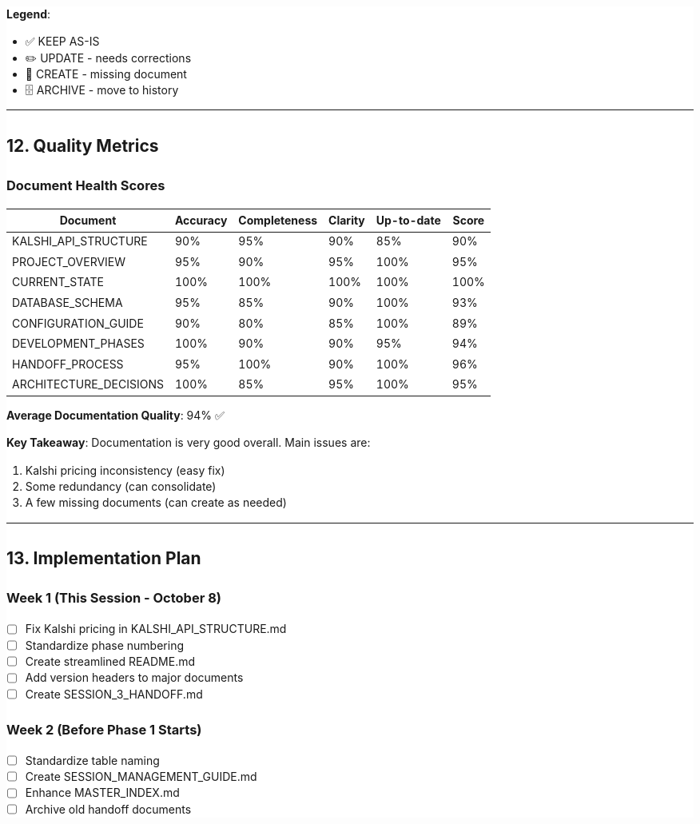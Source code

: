 **Legend**:
- ✅ KEEP AS-IS
- ✏️ UPDATE - needs corrections
- 📝 CREATE - missing document
- 🗄️ ARCHIVE - move to history

---

## 12. Quality Metrics

### Document Health Scores

| Document | Accuracy | Completeness | Clarity | Up-to-date | Score |
|----------|----------|--------------|---------|------------|-------|
| KALSHI_API_STRUCTURE | 90% | 95% | 90% | 85% | 90% |
| PROJECT_OVERVIEW | 95% | 90% | 95% | 100% | 95% |
| CURRENT_STATE | 100% | 100% | 100% | 100% | 100% |
| DATABASE_SCHEMA | 95% | 85% | 90% | 100% | 93% |
| CONFIGURATION_GUIDE | 90% | 80% | 85% | 100% | 89% |
| DEVELOPMENT_PHASES | 100% | 90% | 90% | 95% | 94% |
| HANDOFF_PROCESS | 95% | 100% | 90% | 100% | 96% |
| ARCHITECTURE_DECISIONS | 100% | 85% | 95% | 100% | 95% |

**Average Documentation Quality**: 94% ✅

**Key Takeaway**: Documentation is very good overall. Main issues are:
1. Kalshi pricing inconsistency (easy fix)
2. Some redundancy (can consolidate)
3. A few missing documents (can create as needed)

---

## 13. Implementation Plan

### Week 1 (This Session - October 8)
- [ ] Fix Kalshi pricing in KALSHI_API_STRUCTURE.md
- [ ] Standardize phase numbering
- [ ] Create streamlined README.md
- [ ] Add version headers to major documents
- [ ] Create SESSION_3_HANDOFF.md

### Week 2 (Before Phase 1 Starts)
- [ ] Standardize table naming
- [ ] Create SESSION_MANAGEMENT_GUIDE.md
- [ ] Enhance MASTER_INDEX.md
- [ ] Archive old handoff documents
